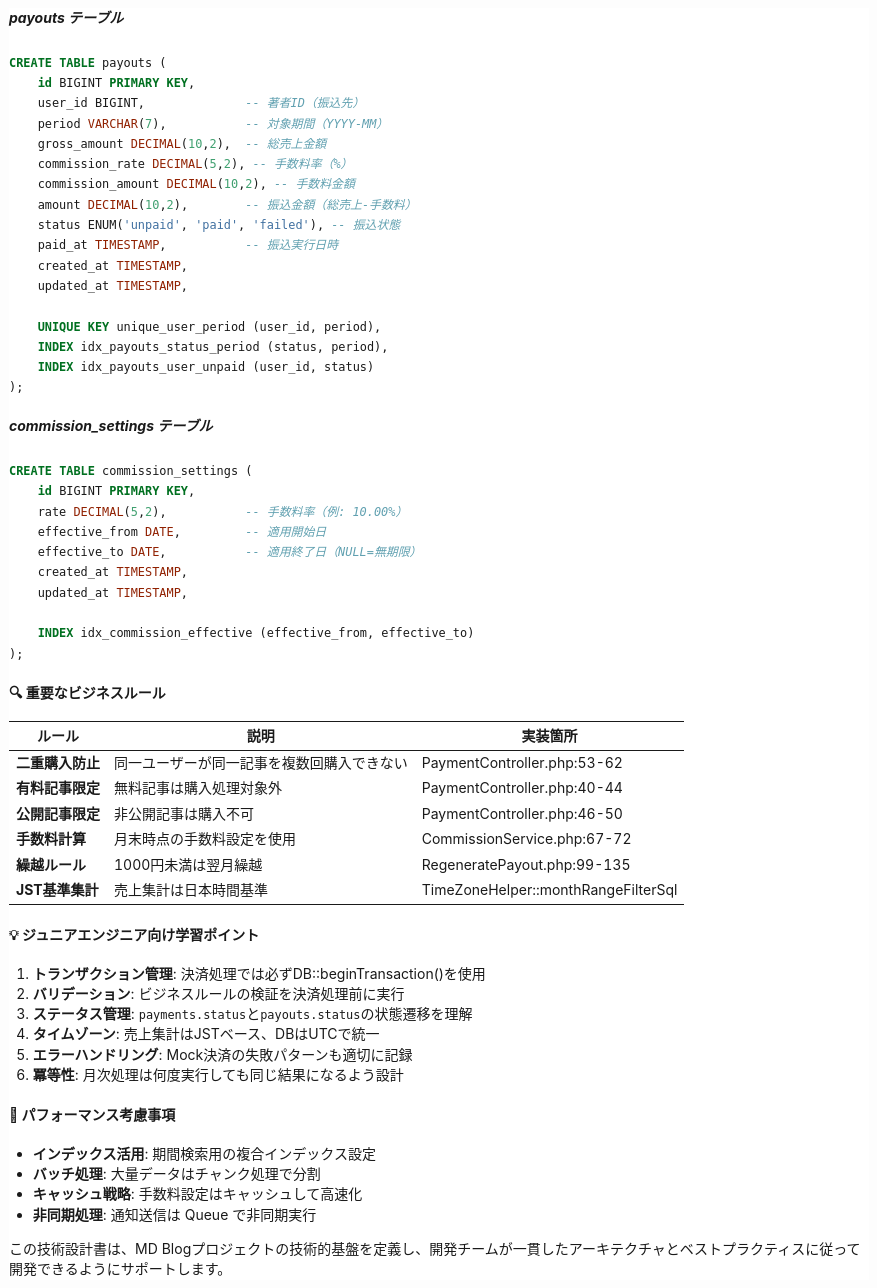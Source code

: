 ##### payouts テーブル
```sql
CREATE TABLE payouts (
    id BIGINT PRIMARY KEY,
    user_id BIGINT,              -- 著者ID（振込先）
    period VARCHAR(7),           -- 対象期間（YYYY-MM）
    gross_amount DECIMAL(10,2),  -- 総売上金額
    commission_rate DECIMAL(5,2), -- 手数料率（%）
    commission_amount DECIMAL(10,2), -- 手数料金額
    amount DECIMAL(10,2),        -- 振込金額（総売上-手数料）
    status ENUM('unpaid', 'paid', 'failed'), -- 振込状態
    paid_at TIMESTAMP,           -- 振込実行日時
    created_at TIMESTAMP,
    updated_at TIMESTAMP,
    
    UNIQUE KEY unique_user_period (user_id, period),
    INDEX idx_payouts_status_period (status, period),
    INDEX idx_payouts_user_unpaid (user_id, status)
);
```

##### commission_settings テーブル
```sql
CREATE TABLE commission_settings (
    id BIGINT PRIMARY KEY,
    rate DECIMAL(5,2),           -- 手数料率（例: 10.00%）
    effective_from DATE,         -- 適用開始日
    effective_to DATE,           -- 適用終了日（NULL=無期限）
    created_at TIMESTAMP,
    updated_at TIMESTAMP,
    
    INDEX idx_commission_effective (effective_from, effective_to)
);
```

#### 🔍 重要なビジネスルール

| ルール | 説明 | 実装箇所 |
|--------|------|----------|
| **二重購入防止** | 同一ユーザーが同一記事を複数回購入できない | PaymentController.php:53-62 |
| **有料記事限定** | 無料記事は購入処理対象外 | PaymentController.php:40-44 |
| **公開記事限定** | 非公開記事は購入不可 | PaymentController.php:46-50 |
| **手数料計算** | 月末時点の手数料設定を使用 | CommissionService.php:67-72 |
| **繰越ルール** | 1000円未満は翌月繰越 | RegeneratePayout.php:99-135 |
| **JST基準集計** | 売上集計は日本時間基準 | TimeZoneHelper::monthRangeFilterSql |

#### 💡 ジュニアエンジニア向け学習ポイント

1. **トランザクション管理**: 決済処理では必ずDB::beginTransaction()を使用
2. **バリデーション**: ビジネスルールの検証を決済処理前に実行
3. **ステータス管理**: `payments.status`と`payouts.status`の状態遷移を理解
4. **タイムゾーン**: 売上集計はJSTベース、DBはUTCで統一
5. **エラーハンドリング**: Mock決済の失敗パターンも適切に記録
6. **冪等性**: 月次処理は何度実行しても同じ結果になるよう設計

#### 🎯 パフォーマンス考慮事項

- **インデックス活用**: 期間検索用の複合インデックス設定
- **バッチ処理**: 大量データはチャンク処理で分割
- **キャッシュ戦略**: 手数料設定はキャッシュして高速化
- **非同期処理**: 通知送信は Queue で非同期実行

この技術設計書は、MD Blogプロジェクトの技術的基盤を定義し、開発チームが一貫したアーキテクチャとベストプラクティスに従って開発できるようにサポートします。